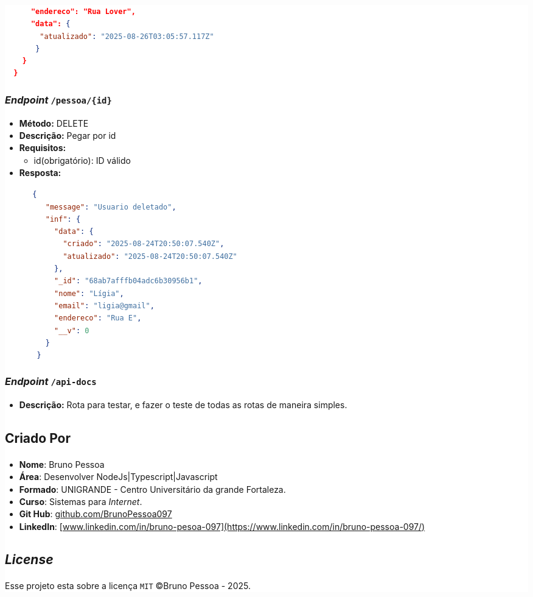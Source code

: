   ```json
        "endereco": "Rua Lover",
        "data": {
          "atualizado": "2025-08-26T03:05:57.117Z"
         }
      }
    }
  ```
### _Endpoint_ `/pessoa/{id}`
* **Método:** DELETE
* **Descrição:** Pegar por id
* **Requisitos:**
  * id(obrigatório): ID válido
* **Resposta:**
  ```json
     {
        "message": "Usuario deletado",
        "inf": {
          "data": {
            "criado": "2025-08-24T20:50:07.540Z",
            "atualizado": "2025-08-24T20:50:07.540Z"
          },
          "_id": "68ab7afffb04adc6b30956b1",
          "nome": "Lígia",
          "email": "ligia@gmail",
          "endereco": "Rua E",
          "__v": 0
        }
      }
  ```
### _Endpoint_ `/api-docs`
* **Descrição:** Rota para testar, e fazer o teste de todas as rotas de maneira simples.

## Criado Por
* **Nome**: Bruno Pessoa
* **Área**: Desenvolver NodeJs|Typescript|Javascript
* **Formado**: UNIGRANDE - Centro Universitário da grande Fortaleza.
* **Curso**: Sistemas para _Internet_.
* **Git Hub**: [github.com/BrunoPessoa097](https://github.com/BrunoPessoa097/api-agenda.git)
* **LinkedIn**: [www.linkedin.com/in/bruno-pesoa-097](https://www.linkedin.com/in/bruno-pessoa-097/)

## _License_
Esse projeto esta sobre a licença `MIT` ©Bruno Pessoa - 2025.